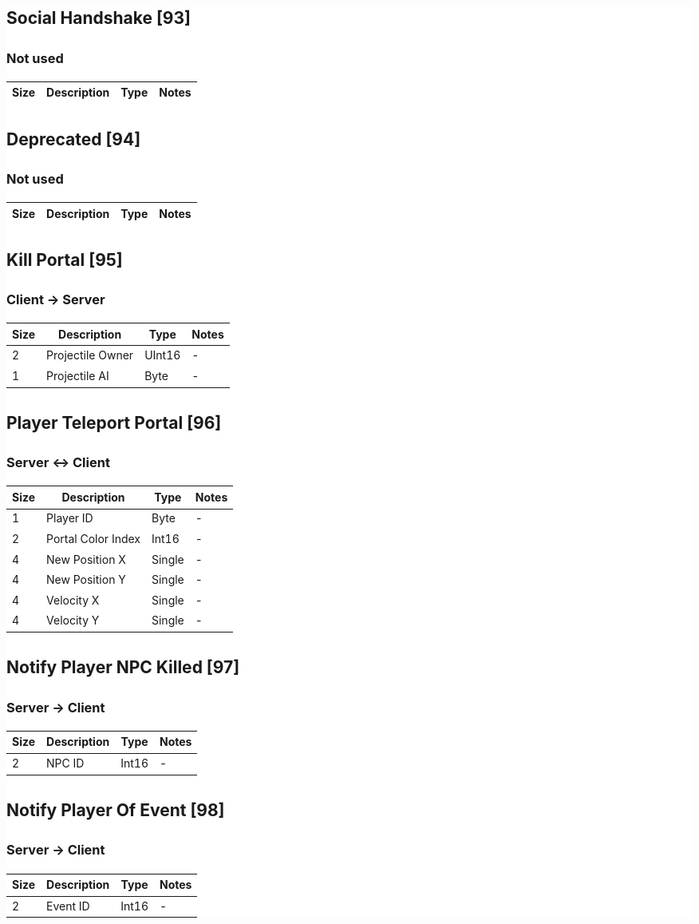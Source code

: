 ## Social Handshake [93]
### Not used
| Size | Description | Type | Notes |
|------|-------------|------|-------|

## Deprecated [94]
### Not used
| Size | Description | Type | Notes |
|------|-------------|------|-------|

## Kill Portal [95]
### Client -&gt; Server
| Size | Description | Type | Notes |
|------|-------------|------|-------|
|2|Projectile Owner|UInt16|-|
|1|Projectile AI|Byte|-|

## Player Teleport Portal [96]
### Server &lt;-&gt; Client
| Size | Description | Type | Notes |
|------|-------------|------|-------|
|1|Player ID|Byte|-|
|2|Portal Color Index|Int16|-|
|4|New Position X|Single|-|
|4|New Position Y|Single|-|
|4|Velocity X|Single|-|
|4|Velocity Y|Single|-|

## Notify Player NPC Killed [97]
### Server -&gt; Client
| Size | Description | Type | Notes |
|------|-------------|------|-------|
|2|NPC ID|Int16|-|

## Notify Player Of Event [98]
### Server -&gt; Client
| Size | Description | Type | Notes |
|------|-------------|------|-------|
|2|Event ID|Int16|-|
